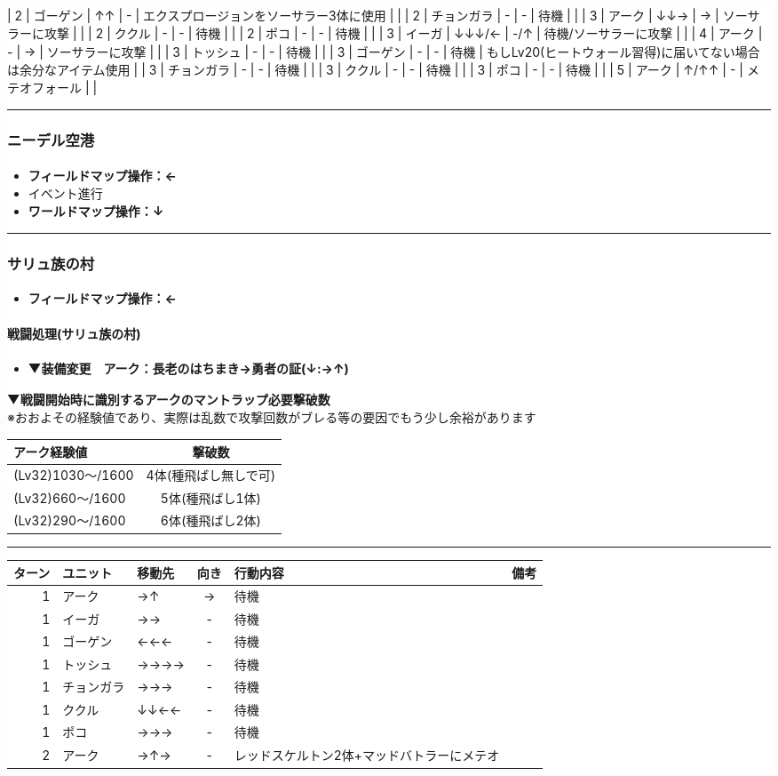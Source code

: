 | 2 | ゴーゲン | ↑↑ | - | エクスプロージョンをソーサラー3体に使用 | |
| 2 | チョンガラ | - | - | 待機 | |
| 3 | アーク | ↓↓→ | → | ソーサラーに攻撃 | |
| 2 | ククル | - | - | 待機 | |
| 2 | ポコ | - | - | 待機 | |
| 3 | イーガ | ↓↓↓/← | -/↑ | 待機/ソーサラーに攻撃 | |
| 4 | アーク | - | → | ソーサラーに攻撃 | |
| 3 | トッシュ | - | - | 待機 | |
| 3 | ゴーゲン | - | - | 待機 | もしLv20(ヒートウォール習得)に届いてない場合は余分なアイテム使用 |
| 3 | チョンガラ | - | - | 待機 | |
| 3 | ククル | - | - | 待機 | |
| 3 | ポコ | - | - | 待機 | |
| 5 | アーク | ↑/↑↑ | - | メテオフォール | |

---
### ニーデル空港
- **フィールドマップ操作：←**
- イベント進行
- **ワールドマップ操作：↓**

---
### サリュ族の村
- **フィールドマップ操作：←**

#### 戦闘処理(サリュ族の村)
- **▼装備変更　アーク：長老のはちまき→勇者の証(↓:→↑)**

**▼戦闘開始時に識別するアークのマントラップ必要撃破数**  
※おおよその経験値であり、実際は乱数で攻撃回数がブレる等の要因でもう少し余裕があります

| アーク経験値 | 撃破数 |
|:------------|:------:|
| (Lv32)1030～/1600 | 4体(種飛ばし無しで可) |
| (Lv32)660～/1600 | 5体(種飛ばし1体) |
| (Lv32)290～/1600 | 6体(種飛ばし2体) |

---

| ターン | ユニット | 移動先 | 向き| 行動内容 | 備考 |
|-----:|:--------|:-------|:--:|:---------|:----|
| 1 | アーク | →↑ | → | 待機 |  |
| 1 | イーガ | →→ | - | 待機 |  |
| 1 | ゴーゲン | ←←← | - | 待機 | |
| 1 | トッシュ | →→→→ | - | 待機 | |
| 1 | チョンガラ | →→→ | - | 待機 | |
| 1 | ククル | ↓↓←← | - | 待機 | |
| 1 | ポコ | →→→ | - | 待機 | |
| 2 | アーク | →↑→ | - | レッドスケルトン2体+マッドバトラーにメテオ | |